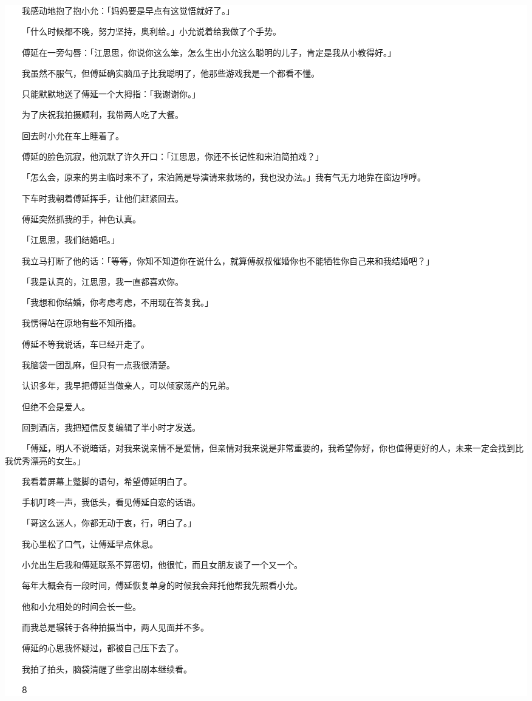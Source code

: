 &emsp;&emsp;我感动地抱了抱小允：「妈妈要是早点有这觉悟就好了。」  
  
&emsp;&emsp;「什么时候都不晚，努力坚持，奥利给。」小允说着给我做了个手势。  
  
&emsp;&emsp;傅延在一旁勾唇：「江思思，你说你这么笨，怎么生出小允这么聪明的儿子，肯定是我从小教得好。」  
  
&emsp;&emsp;我虽然不服气，但傅延确实脑瓜子比我聪明了，他那些游戏我是一个都看不懂。  
  
&emsp;&emsp;只能默默地送了傅延一个大拇指：「我谢谢你。」  
  
&emsp;&emsp;为了庆祝我拍摄顺利，我带两人吃了大餐。  
  
&emsp;&emsp;回去时小允在车上睡着了。  
  
&emsp;&emsp;傅延的脸色沉寂，他沉默了许久开口：「江思思，你还不长记性和宋泊简拍戏？」  
  
&emsp;&emsp;「怎么会，原来的男主临时来不了，宋泊简是导演请来救场的，我也没办法。」我有气无力地靠在窗边哼哼。  
  
&emsp;&emsp;下车时我朝着傅延挥手，让他们赶紧回去。  
  
&emsp;&emsp;傅延突然抓我的手，神色认真。  
  
&emsp;&emsp;「江思思，我们结婚吧。」  
  
&emsp;&emsp;我立马打断了他的话：「等等，你知不知道你在说什么，就算傅叔叔催婚你也不能牺牲你自己来和我结婚吧？」  
  
&emsp;&emsp;「我是认真的，江思思，我一直都喜欢你。  
  
&emsp;&emsp;「我想和你结婚，你考虑考虑，不用现在答复我。」  
  
&emsp;&emsp;我愣得站在原地有些不知所措。  
  
&emsp;&emsp;傅延不等我说话，车已经开走了。  
  
&emsp;&emsp;我脑袋一团乱麻，但只有一点我很清楚。  
  
&emsp;&emsp;认识多年，我早把傅延当做亲人，可以倾家荡产的兄弟。  
  
&emsp;&emsp;但绝不会是爱人。  
  
&emsp;&emsp;回到酒店，我把短信反复编辑了半小时才发送。  
  
&emsp;&emsp;「傅延，明人不说暗话，对我来说亲情不是爱情，但亲情对我来说是非常重要的，我希望你好，你也值得更好的人，未来一定会找到比我优秀漂亮的女生。」  
  
&emsp;&emsp;我看着屏幕上蹩脚的语句，希望傅延明白了。  
  
&emsp;&emsp;手机叮咚一声，我低头，看见傅延自恋的话语。  
  
&emsp;&emsp;「哥这么迷人，你都无动于衷，行，明白了。」  
  
&emsp;&emsp;我心里松了口气，让傅延早点休息。  
  
&emsp;&emsp;小允出生后我和傅延联系不算密切，他很忙，而且女朋友谈了一个又一个。  
  
&emsp;&emsp;每年大概会有一段时间，傅延恢复单身的时候我会拜托他帮我先照看小允。  
  
&emsp;&emsp;他和小允相处的时间会长一些。  
  
&emsp;&emsp;而我总是辗转于各种拍摄当中，两人见面并不多。  
  
&emsp;&emsp;傅延的心思我怀疑过，都被自己压下去了。  
  
&emsp;&emsp;我拍了拍头，脑袋清醒了些拿出剧本继续看。  
  
&emsp;&emsp;8  
  